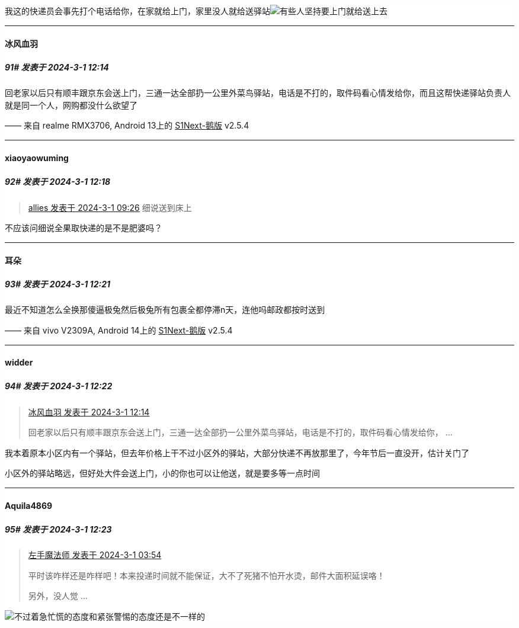 我这的快递员会事先打个电话给你，在家就给上门，家里没人就给送驿站<img src="https://static.saraba1st.com/image/smiley/face2017/057.png" referrerpolicy="no-referrer">有些人坚持要上门就给送上去

*****

####  冰风血羽  
##### 91#       发表于 2024-3-1 12:14

回老家以后只有顺丰跟京东会送上门，三通一达全部扔一公里外菜鸟驿站，电话是不打的，取件码看心情发给你，而且这帮快递驿站负责人就是同一个人，网购都没什么欲望了

—— 来自 realme RMX3706, Android 13上的 [S1Next-鹅版](https://github.com/ykrank/S1-Next/releases) v2.5.4


*****

####  xiaoyaowuming  
##### 92#       发表于 2024-3-1 12:18

<blockquote><a href="httphttps://bbs.saraba1st.com/2b/forum.php?mod=redirect&amp;goto=findpost&amp;pid=64111819&amp;ptid=2173675" target="_blank">allies 发表于 2024-3-1 09:26</a>
细说送到床上</blockquote>
不应该问细说全果取快递的是不是肥婆吗？

*****

####  耳朵  
##### 93#       发表于 2024-3-1 12:21

最近不知道怎么全换那傻逼极兔然后极兔所有包裹全都停滞n天，连他吗邮政都按时送到

—— 来自 vivo V2309A, Android 14上的 [S1Next-鹅版](https://github.com/ykrank/S1-Next/releases) v2.5.4


*****

####  widder  
##### 94#       发表于 2024-3-1 12:22

<blockquote><a href="httphttps://bbs.saraba1st.com/2b/forum.php?mod=redirect&amp;goto=findpost&amp;pid=64113603&amp;ptid=2173675" target="_blank">冰风血羽 发表于 2024-3-1 12:14</a>

回老家以后只有顺丰跟京东会送上门，三通一达全部扔一公里外菜鸟驿站，电话是不打的，取件码看心情发给你， ...</blockquote>
我本着原本小区内有一个驿站，但去年价格上干不过小区外的驿站，大部分快递不再放那里了，今年节后一直没开，估计关门了

小区外的驿站略远，但好处大件会送上门，小的你也可以让他送，就是要多等一点时间

*****

####  Aquila4869  
##### 95#       发表于 2024-3-1 12:23

<blockquote><a href="httphttps://bbs.saraba1st.com/2b/forum.php?mod=redirect&amp;goto=findpost&amp;pid=64110898&amp;ptid=2173675" target="_blank">左手魔法师 发表于 2024-3-1 03:54</a>

平时该咋样还是咋样吧！本来投递时间就不能保证，大不了死猪不怕开水烫，邮件大面积延误咯！

另外，没人觉 ...</blockquote>
<img src="https://static.saraba1st.com/image/smiley/face2017/068.png" referrerpolicy="no-referrer">不过着急忙慌的态度和紧张警惕的态度还是不一样的
